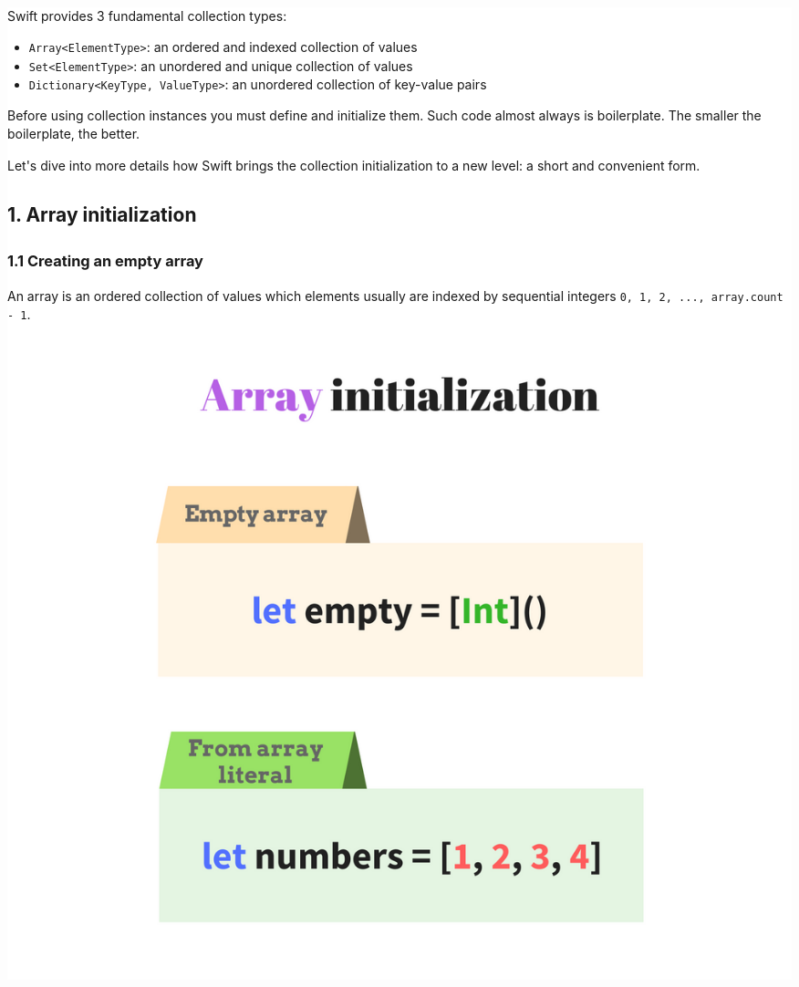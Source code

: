 Swift provides 3 fundamental collection types:

* `Array<ElementType>`: an ordered and indexed collection of values
* `Set<ElementType>`: an unordered and unique collection of values
* `Dictionary<KeyType, ValueType>`: an unordered collection of key-value pairs

Before using collection instances you must define and initialize them. Such code almost always is boilerplate. The smaller the boilerplate, the better.  

Let's dive into more details how Swift brings the collection initialization to a new level: a short and convenient form.  

## 1. Array initialization

### 1.1 Creating an empty array

An array is an ordered collection of values which elements usually are indexed by sequential integers `0, 1, 2, ..., array.count - 1`.  

![Empty array and array literal in Swift](./images/1-2.png)
